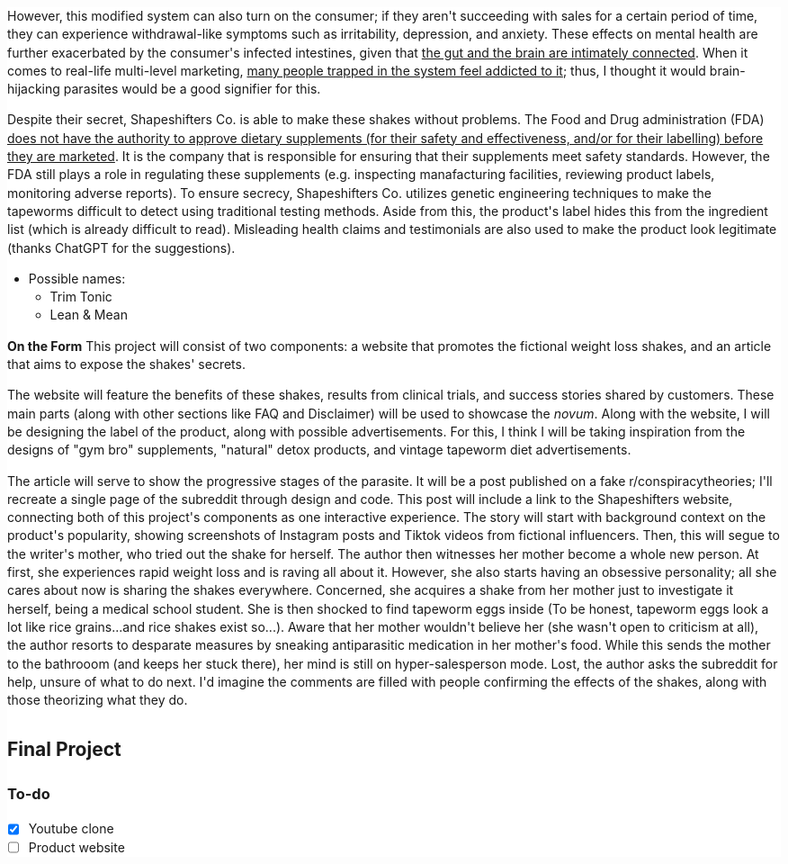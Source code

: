 However, this modified system can also turn on the consumer; if they aren't succeeding with sales for a certain period of time, they can experience withdrawal-like symptoms such as irritability, depression, and anxiety. These effects on mental health are further exacerbated by the consumer's infected intestines, given that [the gut and the brain are intimately connected](https://www.health.harvard.edu/diseases-and-conditions/the-gut-brain-connection). When it comes to real-life multi-level marketing, [many people trapped in the system feel addicted to it](https://www.reddit.com/r/antiMLM/comments/8kg5gj/mlm_and_addiction/); thus, I thought it would brain-hijacking parasites would be a good signifier for this.

Despite their secret, Shapeshifters Co. is able to make these shakes without problems. The Food and Drug administration (FDA) [does not have the authority to approve dietary supplements (for their safety and effectiveness, and/or for their labelling) before they are marketed](https://www.fda.gov/food/information-consumers-using-dietary-supplements/questions-and-answers-dietary-supplements). It is the company that is responsible for ensuring that their supplements meet safety standards. However, the FDA still plays a role in regulating these supplements (e.g. inspecting manafacturing facilities, reviewing product labels, monitoring adverse reports). To ensure secrecy, Shapeshifters Co. utilizes genetic engineering techniques to make the tapeworms difficult to detect using traditional testing methods. Aside from this, the product's label hides this from the ingredient list (which is already difficult to read). Misleading health claims and testimonials are also used to make the product look legitimate (thanks ChatGPT for the suggestions).

- Possible names:
	- Trim Tonic
	- Lean & Mean


**On the Form**
This project will consist of two components: a website that promotes the fictional weight loss shakes, and an article that aims to expose the shakes' secrets.

The website will feature the benefits of these shakes, results from clinical trials, and success stories shared by customers. These main parts (along with other sections like FAQ and Disclaimer) will be used to showcase the _novum_. Along with the website, I will be designing the label of the product, along with possible advertisements. For this, I think I will be taking inspiration from  the designs of "gym bro" supplements, "natural" detox products, and vintage tapeworm diet advertisements.

The article will serve to show the progressive stages of the parasite. It will be a post published on a fake r/conspiracytheories; I'll recreate a single page of the subreddit through design and code. This post will include a link to the Shapeshifters website, connecting both of this project's components as one interactive experience. The story will start with background context on the product's popularity, showing screenshots of Instagram posts and Tiktok videos from fictional influencers. Then, this will segue to the writer's mother, who tried out the shake for herself. The author then witnesses her mother become a whole new person. At first, she experiences rapid weight loss and is raving all about it. However, she also starts having an obsessive personality; all she cares about now is sharing the shakes everywhere. Concerned, she acquires a shake from her mother just to investigate it herself, being a medical school student. She is then shocked to find tapeworm eggs inside (To be honest, tapeworm eggs look a lot like rice grains...and rice shakes exist so...). Aware that her mother wouldn't believe her (she wasn't open to criticism at all), the author resorts to desparate measures by sneaking antiparasitic medication in her mother's food. While this sends the mother to the bathrooom (and keeps her stuck there), her mind is still on hyper-salesperson mode. Lost, the author asks the subreddit for help, unsure of what to do next. I'd imagine the comments are filled with people confirming the effects of the shakes, along with those theorizing what they do.

## Final Project
### To-do
- [x] Youtube clone
- [ ] Product website
